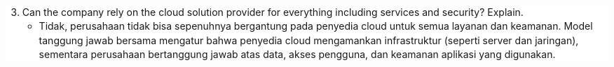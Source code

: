 3. Can the company rely on the cloud solution provider for everything including services and security? Explain.
   - Tidak, perusahaan tidak bisa sepenuhnya bergantung pada penyedia cloud untuk semua layanan dan keamanan. Model tanggung jawab bersama mengatur bahwa penyedia cloud mengamankan infrastruktur (seperti server dan jaringan), sementara perusahaan bertanggung jawab atas data, akses pengguna, dan keamanan aplikasi yang digunakan.
